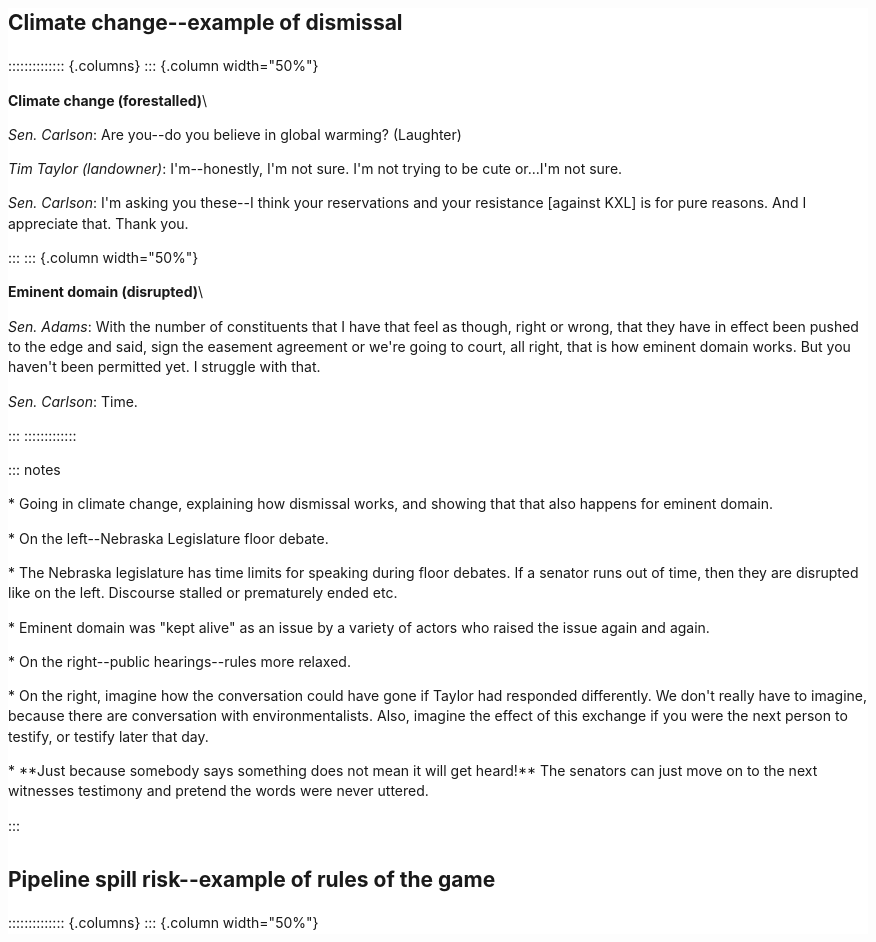 

## Climate change--example of dismissal

:::::::::::::: {.columns}
::: {.column width="50%"}

**Climate change (forestalled)**\

*Sen. Carlson*: Are you--do you believe in global warming? (Laughter)

*Tim Taylor (landowner)*: I'm--honestly, I'm not sure. I'm not trying to be cute or...I'm not sure.

*Sen. Carlson*: I'm asking you these--I think your reservations and your resistance [against KXL] is for pure reasons. And I appreciate that. Thank you.

:::
::: {.column width="50%"}

**Eminent domain (disrupted)**\

*Sen. Adams*: With the number of constituents that I have that feel as though, right or wrong, that they have in effect been pushed to the edge and said, sign the easement agreement or we're going to court, all right, that is how eminent domain works. But you haven't been permitted yet. I struggle with that.

*Sen. Carlson*: Time.

:::
:::::::::::::

::: notes

\* Going in climate change, explaining how dismissal works, and showing that that also happens for eminent domain.

\* On the left--Nebraska Legislature floor debate. 

\* The Nebraska legislature has time limits for speaking during floor debates. If a senator runs out of time, then they are disrupted like on the left. Discourse stalled or prematurely ended etc.

\* Eminent domain was "kept alive" as an issue by a variety of actors who raised the issue again and again.

\* On the right--public hearings--rules more relaxed.

\* On the right, imagine how the conversation could have gone if Taylor had responded differently. We don't really have to imagine, because there are conversation with environmentalists. Also, imagine the effect of this exchange if you were the next person to testify, or testify later that day.

\* \*\*Just because somebody says something does not mean it will get heard!\*\* The senators can just move on to the next witnesses testimony and pretend the words were never uttered.



:::

## Pipeline spill risk--example of rules of the game

:::::::::::::: {.columns}
::: {.column width="50%"}
